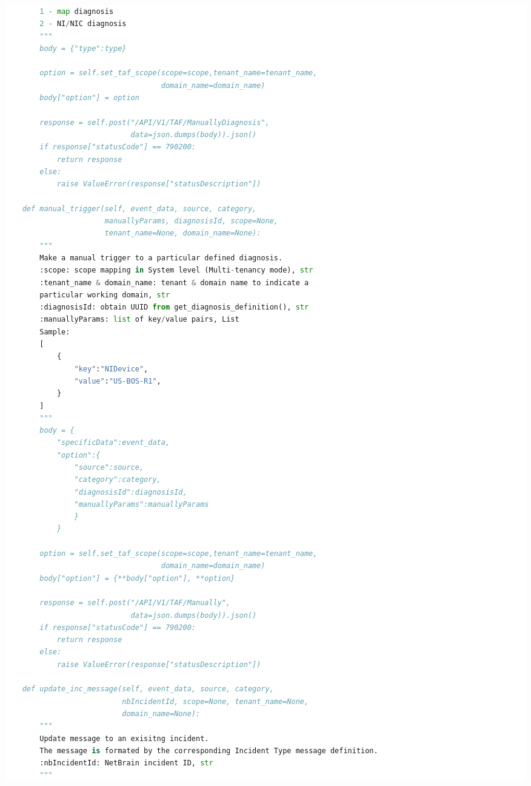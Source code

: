 ```python
        1 - map diagnosis
        2 - NI/NIC diagnosis
        """
        body = {"type":type}
        
        option = self.set_taf_scope(scope=scope,tenant_name=tenant_name,
                                    domain_name=domain_name)
        body["option"] = option
        
        response = self.post("/API/V1/TAF/ManuallyDiagnosis",
                             data=json.dumps(body)).json()
        if response["statusCode"] == 790200:
            return response
        else:
            raise ValueError(response["statusDescription"])
            
    def manual_trigger(self, event_data, source, category,
                       manuallyParams, diagnosisId, scope=None, 
                       tenant_name=None, domain_name=None):
        """
        Make a manual trigger to a particular defined diagnosis.
        :scope: scope mapping in System level (Multi-tenancy mode), str
        :tenant_name & domain_name: tenant & domain name to indicate a 
        particular working domain, str
        :diagnosisId: obtain UUID from get_diagnosis_definition(), str
        :manuallyParams: list of key/value pairs, List
        Sample:
        [
            {
                "key":"NIDevice",
                "value":"US-BOS-R1",
            }
        ]
        """
        body = {
            "specificData":event_data,
            "option":{
                "source":source,
                "category":category,
                "diagnosisId":diagnosisId,
                "manuallyParams":manuallyParams
                }
            }
        
        option = self.set_taf_scope(scope=scope,tenant_name=tenant_name,
                                    domain_name=domain_name)
        body["option"] = {**body["option"], **option}
   
        response = self.post("/API/V1/TAF/Manually",
                             data=json.dumps(body)).json()
        if response["statusCode"] == 790200:
            return response
        else:
            raise ValueError(response["statusDescription"])
            
    def update_inc_message(self, event_data, source, category,
                           nbIncidentId, scope=None, tenant_name=None,
                           domain_name=None):
        """
        Update message to an exisitng incident.
        The message is formated by the corresponding Incident Type message definition.
        :nbIncidentId: NetBrain incident ID, str
        """
```